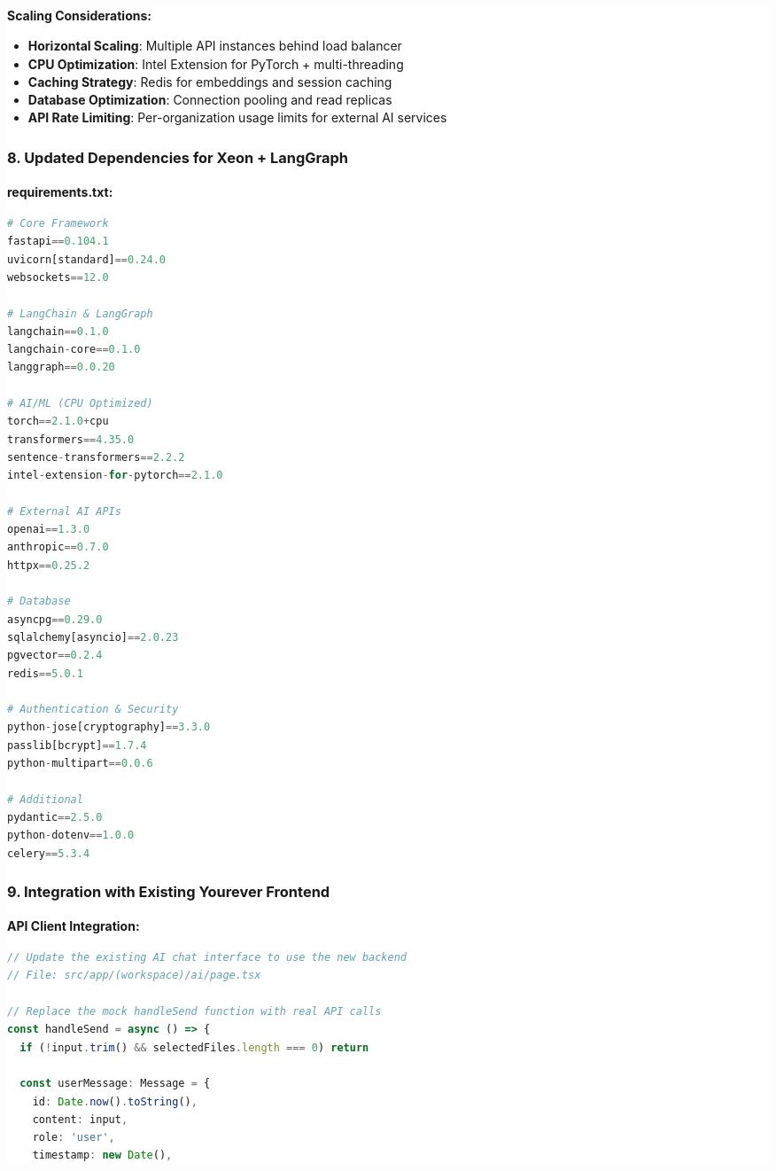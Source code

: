**Scaling Considerations:**
- **Horizontal Scaling**: Multiple API instances behind load balancer
- **CPU Optimization**: Intel Extension for PyTorch + multi-threading
- **Caching Strategy**: Redis for embeddings and session caching
- **Database Optimization**: Connection pooling and read replicas
- **API Rate Limiting**: Per-organization usage limits for external AI services

### 8. **Updated Dependencies for Xeon + LangGraph**

**requirements.txt:**
```python
# Core Framework
fastapi==0.104.1
uvicorn[standard]==0.24.0
websockets==12.0

# LangChain & LangGraph
langchain==0.1.0
langchain-core==0.1.0
langgraph==0.0.20

# AI/ML (CPU Optimized)
torch==2.1.0+cpu
transformers==4.35.0
sentence-transformers==2.2.2
intel-extension-for-pytorch==2.1.0

# External AI APIs
openai==1.3.0
anthropic==0.7.0
httpx==0.25.2

# Database
asyncpg==0.29.0
sqlalchemy[asyncio]==2.0.23
pgvector==0.2.4
redis==5.0.1

# Authentication & Security
python-jose[cryptography]==3.3.0
passlib[bcrypt]==1.7.4
python-multipart==0.0.6

# Additional
pydantic==2.5.0
python-dotenv==1.0.0
celery==5.3.4
```

### 9. **Integration with Existing Yourever Frontend**

**API Client Integration:**
```typescript
// Update the existing AI chat interface to use the new backend
// File: src/app/(workspace)/ai/page.tsx

// Replace the mock handleSend function with real API calls
const handleSend = async () => {
  if (!input.trim() && selectedFiles.length === 0) return

  const userMessage: Message = {
    id: Date.now().toString(),
    content: input,
    role: 'user',
    timestamp: new Date(),
```